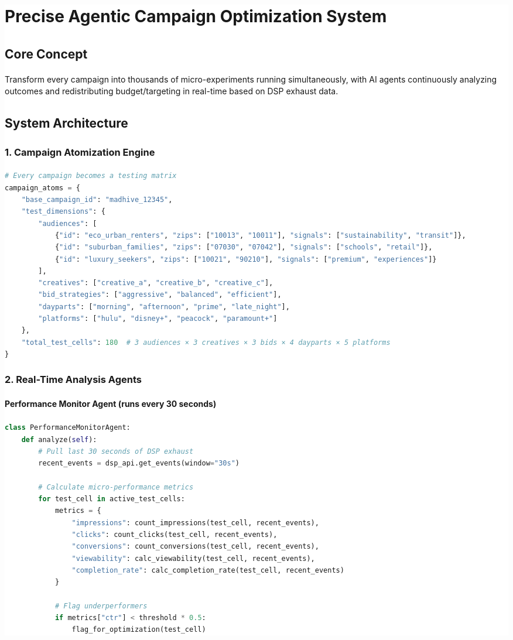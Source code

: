# Precise Agentic Campaign Optimization System

## Core Concept
Transform every campaign into thousands of micro-experiments running simultaneously, with AI agents continuously analyzing outcomes and redistributing budget/targeting in real-time based on DSP exhaust data.

## System Architecture

### 1. Campaign Atomization Engine
```python
# Every campaign becomes a testing matrix
campaign_atoms = {
    "base_campaign_id": "madhive_12345",
    "test_dimensions": {
        "audiences": [
            {"id": "eco_urban_renters", "zips": ["10013", "10011"], "signals": ["sustainability", "transit"]},
            {"id": "suburban_families", "zips": ["07030", "07042"], "signals": ["schools", "retail"]},
            {"id": "luxury_seekers", "zips": ["10021", "90210"], "signals": ["premium", "experiences"]}
        ],
        "creatives": ["creative_a", "creative_b", "creative_c"],
        "bid_strategies": ["aggressive", "balanced", "efficient"],
        "dayparts": ["morning", "afternoon", "prime", "late_night"],
        "platforms": ["hulu", "disney+", "peacock", "paramount+"]
    },
    "total_test_cells": 180  # 3 audiences × 3 creatives × 3 bids × 4 dayparts × 5 platforms
}
```

### 2. Real-Time Analysis Agents

#### Performance Monitor Agent (runs every 30 seconds)
```python
class PerformanceMonitorAgent:
    def analyze(self):
        # Pull last 30 seconds of DSP exhaust
        recent_events = dsp_api.get_events(window="30s")
        
        # Calculate micro-performance metrics
        for test_cell in active_test_cells:
            metrics = {
                "impressions": count_impressions(test_cell, recent_events),
                "clicks": count_clicks(test_cell, recent_events),
                "conversions": count_conversions(test_cell, recent_events),
                "viewability": calc_viewability(test_cell, recent_events),
                "completion_rate": calc_completion_rate(test_cell, recent_events)
            }
            
            # Flag underperformers
            if metrics["ctr"] < threshold * 0.5:
                flag_for_optimization(test_cell)
```
